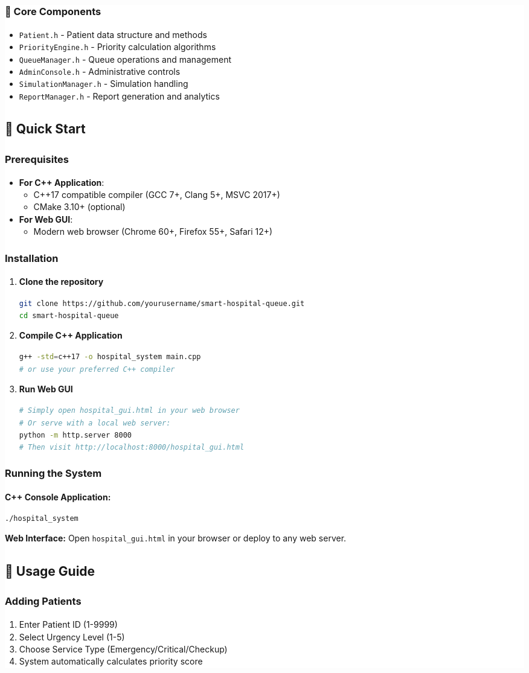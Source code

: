 ### 🧩 Core Components
- `Patient.h` - Patient data structure and methods
- `PriorityEngine.h` - Priority calculation algorithms
- `QueueManager.h` - Queue operations and management
- `AdminConsole.h` - Administrative controls
- `SimulationManager.h` - Simulation handling
- `ReportManager.h` - Report generation and analytics

## 🚀 Quick Start

### Prerequisites
- **For C++ Application**: 
  - C++17 compatible compiler (GCC 7+, Clang 5+, MSVC 2017+)
  - CMake 3.10+ (optional)
- **For Web GUI**: 
  - Modern web browser (Chrome 60+, Firefox 55+, Safari 12+)

### Installation

1. **Clone the repository**
   ```bash
   git clone https://github.com/yourusername/smart-hospital-queue.git
   cd smart-hospital-queue
   ```

2. **Compile C++ Application**
   ```bash
   g++ -std=c++17 -o hospital_system main.cpp
   # or use your preferred C++ compiler
   ```

3. **Run Web GUI**
   ```bash
   # Simply open hospital_gui.html in your web browser
   # Or serve with a local web server:
   python -m http.server 8000
   # Then visit http://localhost:8000/hospital_gui.html
   ```

### Running the System

**C++ Console Application:**
```bash
./hospital_system
```

**Web Interface:**
Open `hospital_gui.html` in your browser or deploy to any web server.

## 📖 Usage Guide

### Adding Patients
1. Enter Patient ID (1-9999)
2. Select Urgency Level (1-5)
3. Choose Service Type (Emergency/Critical/Checkup)
4. System automatically calculates priority score
